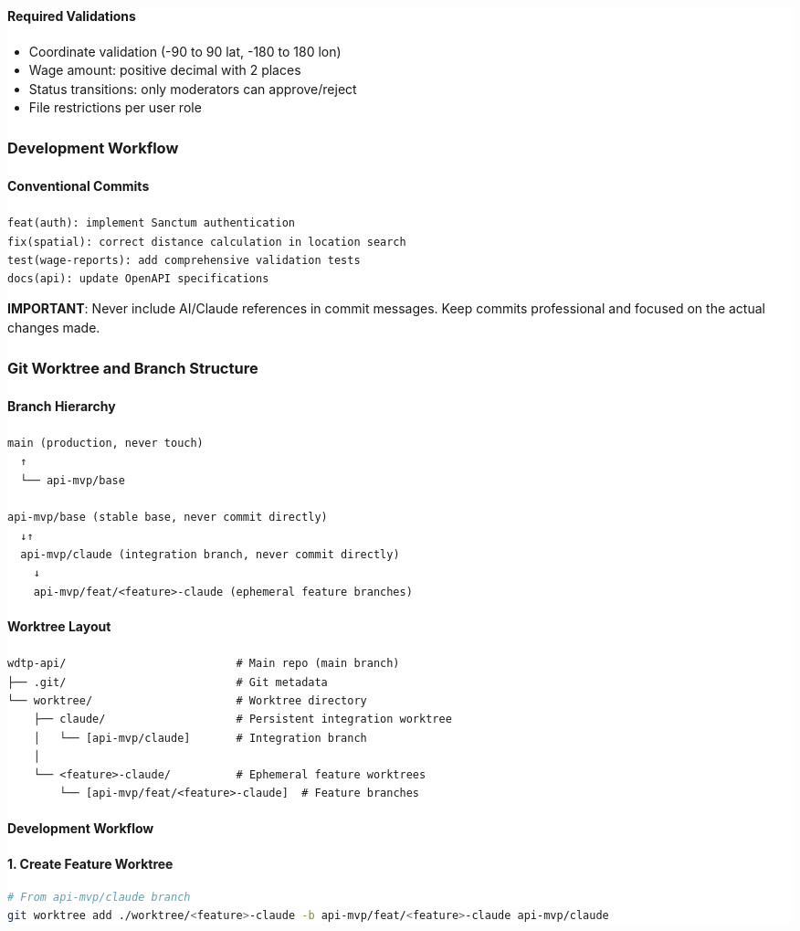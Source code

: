 #### Required Validations
- Coordinate validation (-90 to 90 lat, -180 to 180 lon)
- Wage amount: positive decimal with 2 places
- Status transitions: only moderators can approve/reject
- File restrictions per user role

### Development Workflow

#### Conventional Commits
```
feat(auth): implement Sanctum authentication
fix(spatial): correct distance calculation in location search  
test(wage-reports): add comprehensive validation tests
docs(api): update OpenAPI specifications
```

**IMPORTANT**: Never include AI/Claude references in commit messages. Keep commits professional and focused on the actual changes made.

### Git Worktree and Branch Structure

#### Branch Hierarchy

```
main (production, never touch)
  ↑
  └── api-mvp/base

api-mvp/base (stable base, never commit directly)
  ↓↑
  api-mvp/claude (integration branch, never commit directly)
    ↓
    api-mvp/feat/<feature>-claude (ephemeral feature branches)
```

#### Worktree Layout

```
wdtp-api/                          # Main repo (main branch)
├── .git/                          # Git metadata
└── worktree/                      # Worktree directory
    ├── claude/                    # Persistent integration worktree
    │   └── [api-mvp/claude]       # Integration branch
    │
    └── <feature>-claude/          # Ephemeral feature worktrees
        └── [api-mvp/feat/<feature>-claude]  # Feature branches
```

#### Development Workflow

**1. Create Feature Worktree**
```bash
# From api-mvp/claude branch
git worktree add ./worktree/<feature>-claude -b api-mvp/feat/<feature>-claude api-mvp/claude
```
